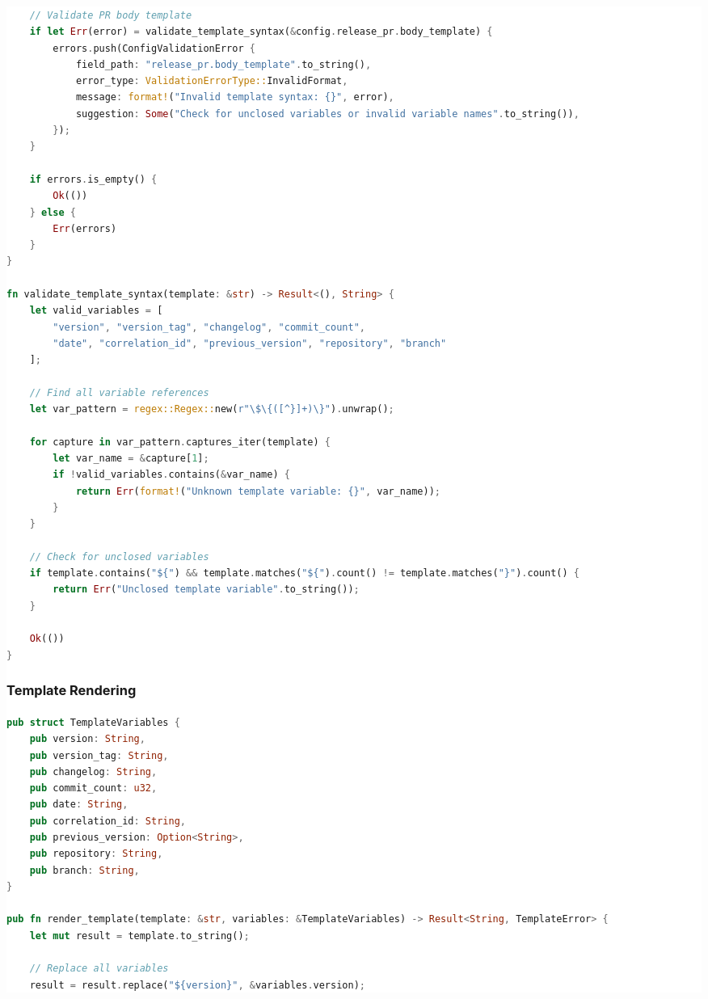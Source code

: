 ```rust
    // Validate PR body template
    if let Err(error) = validate_template_syntax(&config.release_pr.body_template) {
        errors.push(ConfigValidationError {
            field_path: "release_pr.body_template".to_string(),
            error_type: ValidationErrorType::InvalidFormat,
            message: format!("Invalid template syntax: {}", error),
            suggestion: Some("Check for unclosed variables or invalid variable names".to_string()),
        });
    }

    if errors.is_empty() {
        Ok(())
    } else {
        Err(errors)
    }
}

fn validate_template_syntax(template: &str) -> Result<(), String> {
    let valid_variables = [
        "version", "version_tag", "changelog", "commit_count",
        "date", "correlation_id", "previous_version", "repository", "branch"
    ];

    // Find all variable references
    let var_pattern = regex::Regex::new(r"\$\{([^}]+)\}").unwrap();

    for capture in var_pattern.captures_iter(template) {
        let var_name = &capture[1];
        if !valid_variables.contains(&var_name) {
            return Err(format!("Unknown template variable: {}", var_name));
        }
    }

    // Check for unclosed variables
    if template.contains("${") && template.matches("${").count() != template.matches("}").count() {
        return Err("Unclosed template variable".to_string());
    }

    Ok(())
}
```

### Template Rendering

```rust
pub struct TemplateVariables {
    pub version: String,
    pub version_tag: String,
    pub changelog: String,
    pub commit_count: u32,
    pub date: String,
    pub correlation_id: String,
    pub previous_version: Option<String>,
    pub repository: String,
    pub branch: String,
}

pub fn render_template(template: &str, variables: &TemplateVariables) -> Result<String, TemplateError> {
    let mut result = template.to_string();

    // Replace all variables
    result = result.replace("${version}", &variables.version);
```